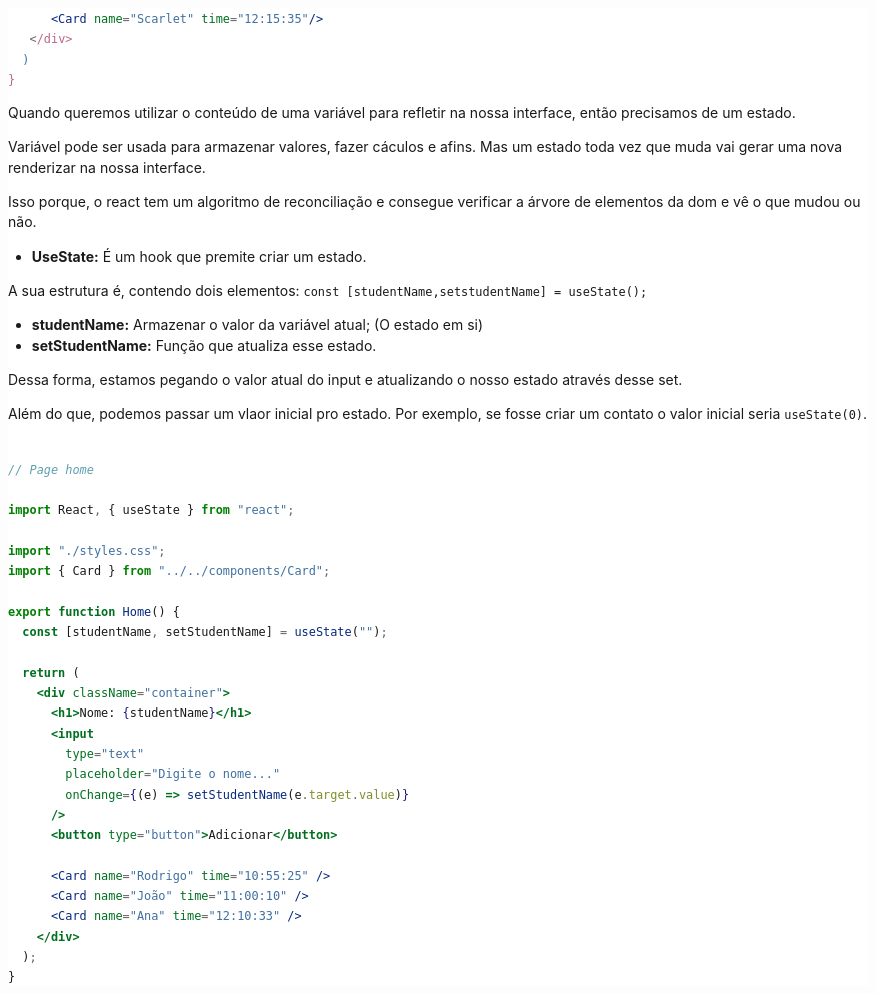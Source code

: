 ```jsx
      <Card name="Scarlet" time="12:15:35"/>
   </div>
  )
}

``` 

Quando queremos utilizar o conteúdo de uma variável para refletir na nossa interface, então precisamos de um estado. 

Variável pode ser usada para armazenar valores, fazer cáculos e afins. Mas um estado toda vez que muda vai gerar uma nova renderizar na nossa interface.

Isso porque, o react tem um algoritmo de reconciliação e consegue verificar a árvore de elementos da dom e vê o que mudou ou não.

- **UseState:** É um hook que premite criar um estado.

A sua estrutura é, contendo dois elementos: `const [studentName,setstudentName] = useState();`
  - **studentName:** Armazenar o valor da variável atual; (O estado em si)
  - **setStudentName:** Função que atualiza esse estado.

Dessa forma, estamos pegando o valor atual do input e atualizando o nosso estado através desse set.

Além do que, podemos passar um vlaor inicial pro estado. Por exemplo, se fosse criar um contato o valor inicial seria `useState(0)`.

```jsx

// Page home

import React, { useState } from "react";

import "./styles.css";
import { Card } from "../../components/Card";

export function Home() {
  const [studentName, setStudentName] = useState("");

  return (
    <div className="container">
      <h1>Nome: {studentName}</h1>
      <input
        type="text"
        placeholder="Digite o nome..."
        onChange={(e) => setStudentName(e.target.value)}
      />
      <button type="button">Adicionar</button>

      <Card name="Rodrigo" time="10:55:25" />
      <Card name="João" time="11:00:10" />
      <Card name="Ana" time="12:10:33" />
    </div>
  );
}

```
